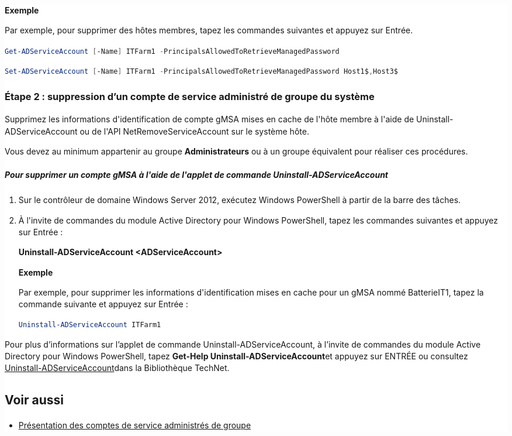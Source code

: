 **Exemple**

Par exemple, pour supprimer des hôtes membres, tapez les commandes suivantes et appuyez sur Entrée.

```PowerShell
Get-ADServiceAccount [-Name] ITFarm1 -PrincipalsAllowedToRetrieveManagedPassword
```

```PowerShell
Set-ADServiceAccount [-Name] ITFarm1 -PrincipalsAllowedToRetrieveManagedPassword Host1$,Host3$
```

### <a name="step-2-removing-a-group-managed-service-account-from-the-system"></a><a name="BKMK_RemoveGMSA"></a>Étape 2 : suppression d’un compte de service administré de groupe du système
Supprimez les informations d'identification de compte gMSA mises en cache de l'hôte membre à l'aide de Uninstall-ADServiceAccount ou de l'API NetRemoveServiceAccount sur le système hôte.

Vous devez au minimum appartenir au groupe **Administrateurs** ou à un groupe équivalent pour réaliser ces procédures.

##### <a name="to-remove-a-gmsa-using-the-uninstall-adserviceaccount-cmdlet"></a>Pour supprimer un compte gMSA à l'aide de l'applet de commande Uninstall-ADServiceAccount

1.  Sur le contrôleur de domaine Windows Server 2012, exécutez Windows PowerShell à partir de la barre des tâches.

2.  À l'invite de commandes du module Active Directory pour Windows PowerShell, tapez les commandes suivantes et appuyez sur Entrée :

    **Uninstall-ADServiceAccount &lt;ADServiceAccount&gt;**

    **Exemple**

    Par exemple, pour supprimer les informations d'identification mises en cache pour un gMSA nommé BatterieIT1, tapez la commande suivante et appuyez sur Entrée :

    ```PowerShell
    Uninstall-ADServiceAccount ITFarm1
    ```

Pour plus d’informations sur l’applet de commande Uninstall-ADServiceAccount, à l’invite de commandes du module Active Directory pour Windows PowerShell, tapez **Get-Help Uninstall-ADServiceAccount**et appuyez sur ENTRÉE ou consultez [Uninstall-ADServiceAccount](https://technet.microsoft.com/library/ee617202.aspx)dans la Bibliothèque TechNet.



## <a name="see-also"></a><a name="BKMK_Links"></a>Voir aussi

-   [Présentation des comptes de service administrés de groupe](group-managed-service-accounts-overview.md)
